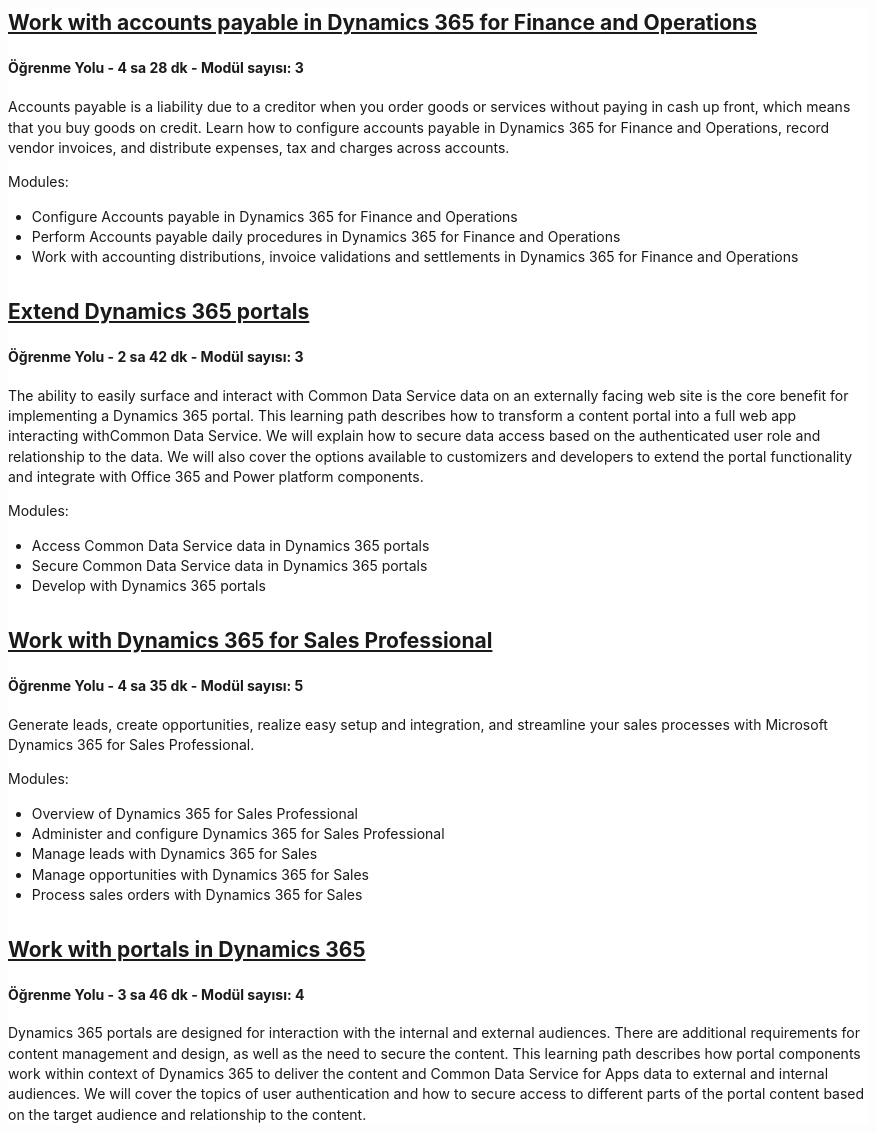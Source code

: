 ## [Work with accounts payable in Dynamics 365 for Finance and Operations](https://docs.microsoft.com/tr-tr/learn/paths/work-accounts-payable-dyn365-finance)
#### Öğrenme Yolu - 4 sa 28 dk - Modül sayısı: 3
Accounts payable is a liability due to a creditor when you order goods or services without paying in cash up front, which means that you buy goods on credit. Learn how to configure accounts payable in Dynamics 365 for Finance and Operations, record vendor invoices, and distribute expenses, tax and charges across accounts.

Modules:
- Configure Accounts payable in Dynamics 365 for Finance and Operations
- Perform Accounts payable daily procedures in Dynamics 365 for Finance and Operations
- Work with accounting distributions, invoice validations and settlements in Dynamics 365 for Finance and Operations

## [Extend Dynamics 365 portals](https://docs.microsoft.com/tr-tr/learn/paths/extend-dynamics-365-portals)
#### Öğrenme Yolu - 2 sa 42 dk - Modül sayısı: 3
The ability to easily surface and interact with Common Data Service data on an externally facing web site is the core benefit for implementing a Dynamics 365 portal. This learning path describes how to transform a content portal into a full web app interacting withCommon Data Service. We will explain how to secure data access based on the authenticated user role and relationship to the data. We will also cover the options available to customizers and developers to extend the portal functionality and integrate with Office 365 and Power platform components.

Modules:
- Access Common Data Service data in Dynamics 365 portals
- Secure Common Data Service data in Dynamics 365 portals
- Develop with Dynamics 365 portals

## [Work with Dynamics 365 for Sales Professional](https://docs.microsoft.com/tr-tr/learn/paths/working-with-dynamics-sales-professional)
#### Öğrenme Yolu - 4 sa 35 dk - Modül sayısı: 5
Generate leads, create opportunities, realize easy setup and integration, and streamline your sales processes with Microsoft Dynamics 365 for Sales Professional.

Modules:
- Overview of Dynamics 365 for Sales Professional
- Administer and configure Dynamics 365 for Sales Professional
- Manage leads with Dynamics 365 for Sales
- Manage opportunities with Dynamics 365 for Sales
- Process sales orders with Dynamics 365 for Sales

## [Work with portals in Dynamics 365](https://docs.microsoft.com/tr-tr/learn/paths/work-with-portals-in-dynamics-365)
#### Öğrenme Yolu - 3 sa 46 dk - Modül sayısı: 4
Dynamics 365 portals are designed for interaction with the internal and external audiences. There are additional requirements for content management and design, as well as the need to secure the content. This learning path describes how portal components work within context of Dynamics 365 to deliver the content and Common Data Service for Apps data to external and internal audiences. We will cover the topics of user authentication and how to secure access to different parts of the portal content based on the target audience and relationship to the content.
